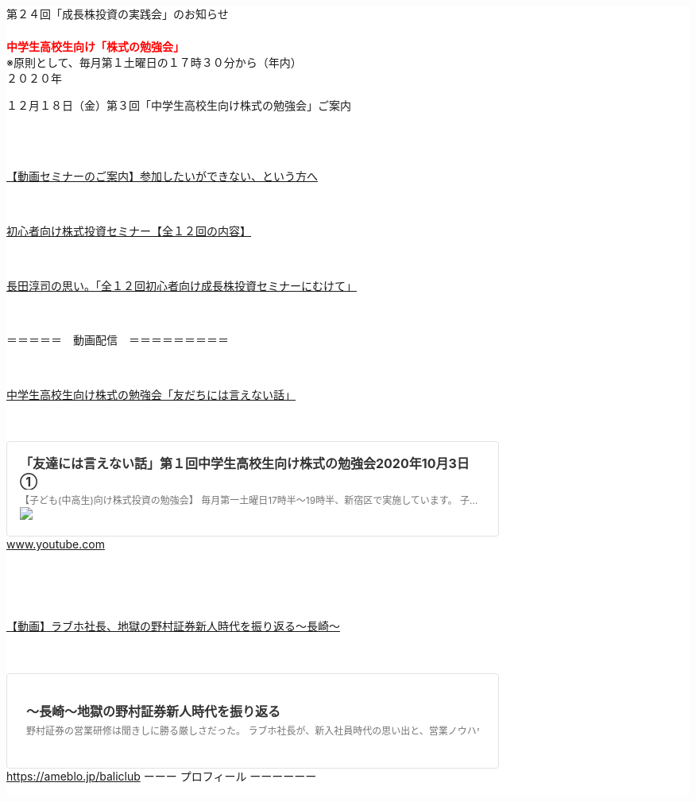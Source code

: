 第２４回「成長株投資の実践会」のお知らせ</a><br/><br/><span style="font-weight:bold;"><span style="color:#ff0000;">中学生高校生向け「株式の勉強会」</span></span><br/>※原則として、毎月第１土曜日の１７時３０分から（年内）<br/>２０２０年</p><p>１２月１８日（金）第３回「中学生高校生向け株式の勉強会」ご案内<br/> </p><p> </p><p><a href="entry-12567802403.html" target="_blank">【動画セミナーのご案内】参加したいができない、という方へ</a></p><p> </p><p><a href="entry-12526587328.html" target="_blank">初心者向け株式投資セミナー【全１２回の内容】</a></p><p> </p><p><a href="entry-12526985641.html" target="_blank">長田淳司の思い。「全１２回初心者向け成長株投資セミナーにむけて」</a></p><p> </p><p>＝＝＝＝＝　動画配信　＝＝＝＝＝＝＝＝＝</p><p> </p><p><a href="watch?v=7zzTjaQqRfc&amp;t=209s" rel="noopener noreferrer" target="_blank">中学生高校生向け株式の勉強会「友だちには言えない話」</a></p><p> </p><div class="ogpCard_root"><article class="ogpCard_wrap" contenteditable="false" style="display:inline-block;max-width:100%"><a class="ogpCard_link" data-ogp-card-log="" href="watch?v=7zzTjaQqRfc&amp;t=209s" rel="noopener noreferrer" style="display:flex;justify-content:space-between;overflow:hidden;box-sizing:border-box;width:620px;max-width:100%;height:120px;border:1px solid #e2e2e2;border-radius:4px;background-color:#fff;text-decoration:none" target="_blank"><span class="ogpCard_content" style="display:flex;flex-direction:column;overflow:hidden;width:100%;padding:16px"><span class="ogpCard_title" style="-webkit-box-orient:vertical;display:-webkit-box;-webkit-line-clamp:2;max-height:48px;line-height:1.4;font-size:16px;color:#333;text-align:left;font-weight:bold;overflow:hidden">「友達には言えない話」第１回中学生高校生向け株式の勉強会2020年10月3日①</span><span class="ogpCard_description" style="overflow:hidden;text-overflow:ellipsis;white-space:nowrap;line-height:1.6;margin-top:4px;color:#757575;text-align:left;font-size:12px">【子ども(中高生)向け株式投資の勉強会】 毎月第一土曜日17時半〜19時半、新宿区で実施しています。 子ども達の為にチャリティーでやっている活動なので、毎回資料代の1000円しか頂いていません。年払いは12回で1万円になります。 年間参加の方には、オンラインサロン、生徒用ブログが含まれます。 参加方法は、会場参加...</span><span class="ogpCard_url" style="display:flex;align-items:center;margin-top:auto"><span class="ogpCard_iconWrap" style="position:relative;width:20px;height:20px;flex-shrink:0"><img alt="リンク" class="ogpCard_icon" height="20" loading="lazy" src="data:image/svg+xml;charset=utf-8,%3Csvg%20xmlns%3D%22http%3A%2F%2Fwww.w3.org%2F2000%2Fsvg%22%20title%3D%22Placeholder%20for%20Images%22%20role%3D%22presentation%22%20viewBox%3D%220%200%2020%2020%22%20%2F%3E" style="position: absolute; top: 0; bottom: 0; right: 0; left: 0; height: 100%; max-height: 100%; aspect-ratio: auto 20 / 20;" width="20" data-src="https://c.stat100.ameba.jp/ameblo/symbols/v3.20.0/svg/gray/editor_link.svg"/><noscript><img alt="リンク" class="ogpCard_icon" height="20" loading="lazy" src="https://c.stat100.ameba.jp/ameblo/symbols/v3.20.0/svg/gray/editor_link.svg" style="position:absolute;top:0;bottom:0;right:0;left:0;height:100%;max-height:100%" width="20"></noscript></span><span class="ogpCard_urlText" style="overflow:hidden;text-overflow:ellipsis;white-space:nowrap;color:#757575;font-size:12px;text-align:left">www.youtube.com</span></span></span><span class="ogpCard_imageWrap" style="position:relative;width:120px;height:120px;flex-shrink:0"><img alt="" class="ogpCard_image" data-ogp-card-image="" height="120" loading="lazy" src="data:image/svg+xml;charset=utf-8,%3Csvg%20xmlns%3D%22http%3A%2F%2Fwww.w3.org%2F2000%2Fsvg%22%20title%3D%22Placeholder%20for%20Images%22%20role%3D%22presentation%22%20viewBox%3D%220%200%20120%20120%22%20%2F%3E" style="position: absolute; top: 50%; left: 50%; object-fit: cover; min-height: 100%; min-width: 100%; transform: translate(-50%,-50%); aspect-ratio: auto 120 / 120;" width="120" data-src="https://i.ytimg.com/vi/7zzTjaQqRfc/hqdefault.jpg"/><noscript><img alt="" class="ogpCard_image" data-ogp-card-image="" height="120" loading="lazy" src="https://i.ytimg.com/vi/7zzTjaQqRfc/hqdefault.jpg" style="position:absolute;top:50%;left:50%;object-fit:cover;min-height:100%;min-width:100%;transform:translate(-50%,-50%)" width="120"></noscript></span></a></article></div><p> </p><p> </p><p><a href="watch?v=vjwDH00-tX4" rel="noopener noreferrer" target="_blank">【動画】ラブホ社長、地獄の野村証券新人時代を振り返る～長崎～</a></p><p> </p><div class="ogpCard_root"><article class="ogpCard_wrap" contenteditable="false" style="display: inline-block; max-width: 100%;"><a class="ogpCard_link" data-ogp-card-log="" href="watch?v=vjwDH00-tX4" rel="noopener noreferrer" style="border-radius: 4px; border: 1px solid rgb(226, 226, 226); border-image: none; width: 620px; height: 120px; overflow: hidden; text-decoration: none; display: flex; max-width: 100%; box-sizing: border-box; justify-content: space-between; background-color: rgb(255, 255, 255);" target="_blank"><span class="ogpCard_content" style="padding: 0px 24px; overflow: hidden; display: flex; flex-direction: column; justify-content: center;"><span class="ogpCard_title" style="text-align: left; color: rgb(51, 51, 51); line-height: 1.4; overflow: hidden; font-size: 16px; font-weight: bold; max-height: 48px; -webkit-box-orient: vertical; -webkit-line-clamp: 2;">〜長崎〜地獄の野村証券新人時代を振り返る</span><span class="ogpCard_description" style="text-align: left; color: rgb(117, 117, 117); line-height: 1.6; overflow: hidden; font-size: 12px; margin-top: 4px; white-space: nowrap; -ms-text-overflow: ellipsis;">野村証券の営業研修は聞きしに勝る厳しさだった。 ラブホ社長が、新入社員時代の思い出と、営業ノウハウを語る。 【ランキング1位人気ブログ】 ラブホ社長のバリ島海外不動産投資入門・成長株投資入門・稼ぎの学校・起業入門！ https://ameblo.jp/baliclub ーーー プロフィール ーーーーーー